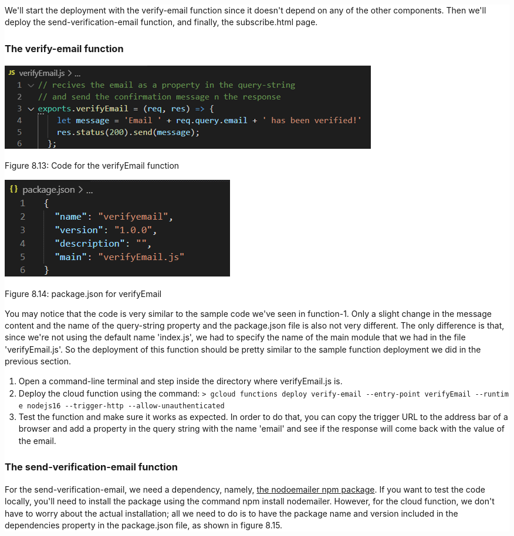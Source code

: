 We&#39;ll start the deployment with the verify-email function since it doesn&#39;t depend on any of the other components. Then we&#39;ll deploy the send-verification-email function, and finally, the subscribe.html page.

### The verify-email function

![Code for the verifyEmail function](pictures/Picture8.13.png)

Figure 8.13: Code for the verifyEmail function

![package.json for verifyEmail](pictures/Picture8.14.png)

Figure 8.14: package.json for verifyEmail

You may notice that the code is very similar to the sample code we&#39;ve seen in function-1. Only a slight change in the message content and the name of the query-string property and the package.json file is also not very different. The only difference is that, since we&#39;re not using the default name &#39;index.js&#39;, we had to specify the name of the main module that we had in the file &#39;verifyEmail.js&#39;. So the deployment of this function should be pretty similar to the sample function deployment we did in the previous section.

1. Open a command-line terminal and step inside the directory where verifyEmail.js is.
2. Deploy the cloud function using the command:
`> gcloud functions deploy verify-email --entry-point verifyEmail --runtime nodejs16 --trigger-http --allow-unauthenticated`
3. Test the function and make sure it works as expected. In order to do that, you can copy the trigger URL to the address bar of a browser and add a property in the query string with the name &#39;email&#39; and see if the response will come back with the value of the email.

### The send-verification-email function

For the send-verification-email, we need a dependency, namely, [the nodoemailer npm package](https://nodemailer.com/about/). If you want to test the code locally, you&#39;ll need to install the package using the command npm install nodemailer. However, for the cloud function, we don&#39;t have to worry about the actual installation; all we need to do is to have the package name and version included in the dependencies property in the package.json file, as shown in figure 8.15.
